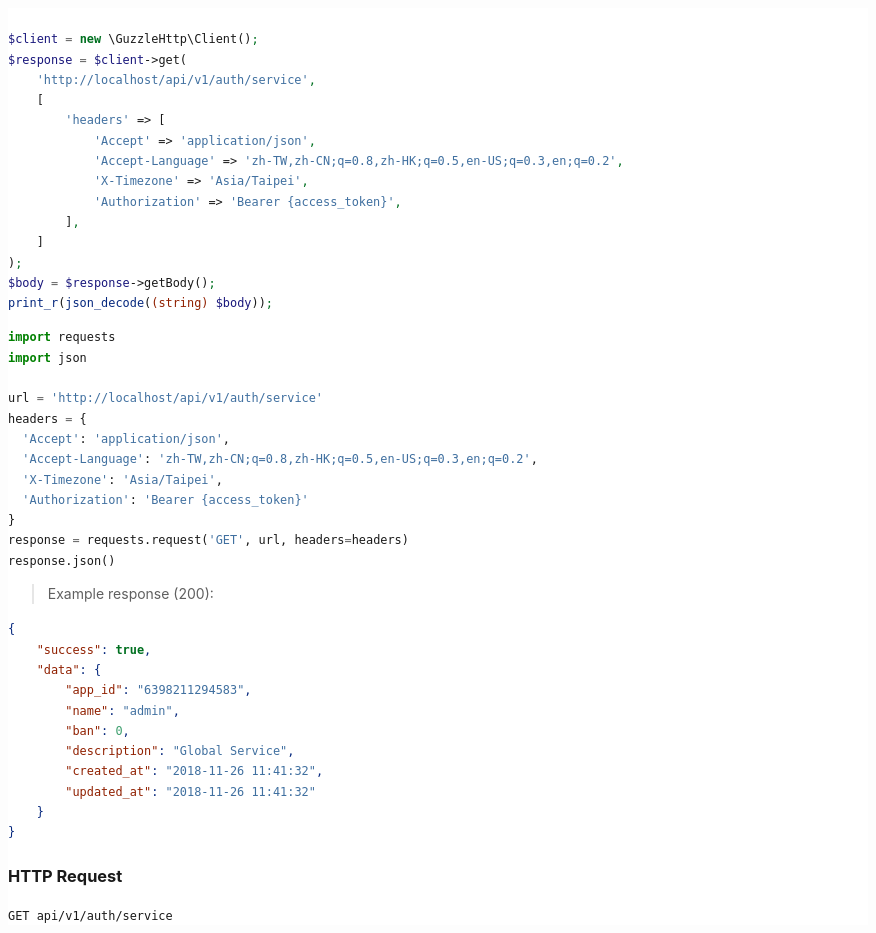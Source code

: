 ```javascript
```

```php

$client = new \GuzzleHttp\Client();
$response = $client->get(
    'http://localhost/api/v1/auth/service',
    [
        'headers' => [
            'Accept' => 'application/json',
            'Accept-Language' => 'zh-TW,zh-CN;q=0.8,zh-HK;q=0.5,en-US;q=0.3,en;q=0.2',
            'X-Timezone' => 'Asia/Taipei',
            'Authorization' => 'Bearer {access_token}',
        ],
    ]
);
$body = $response->getBody();
print_r(json_decode((string) $body));
```

```python
import requests
import json

url = 'http://localhost/api/v1/auth/service'
headers = {
  'Accept': 'application/json',
  'Accept-Language': 'zh-TW,zh-CN;q=0.8,zh-HK;q=0.5,en-US;q=0.3,en;q=0.2',
  'X-Timezone': 'Asia/Taipei',
  'Authorization': 'Bearer {access_token}'
}
response = requests.request('GET', url, headers=headers)
response.json()
```


> Example response (200):

```json
{
    "success": true,
    "data": {
        "app_id": "6398211294583",
        "name": "admin",
        "ban": 0,
        "description": "Global Service",
        "created_at": "2018-11-26 11:41:32",
        "updated_at": "2018-11-26 11:41:32"
    }
}
```

### HTTP Request
`GET api/v1/auth/service`
